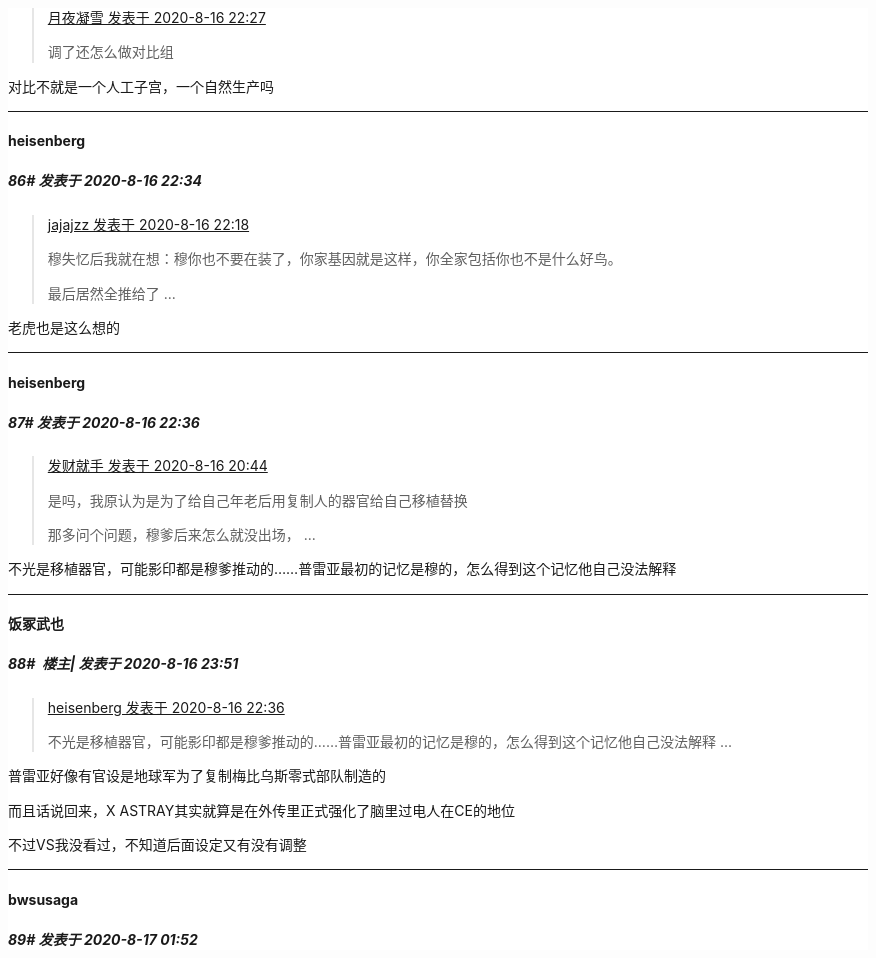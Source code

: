 
<blockquote><a href="httphttps://bbs.saraba1st.com/2b/forum.php?mod=redirect&amp;goto=findpost&amp;pid=48453156&amp;ptid=1954852" target="_blank">月夜凝雪 发表于 2020-8-16 22:27</a>

调了还怎么做对比组</blockquote>
对比不就是一个人工子宫，一个自然生产吗


-----

####  heisenberg  
##### 86#       发表于 2020-8-16 22:34


<blockquote><a href="httphttps://bbs.saraba1st.com/2b/forum.php?mod=redirect&amp;goto=findpost&amp;pid=48453003&amp;ptid=1954852" target="_blank">jajajzz 发表于 2020-8-16 22:18</a>

穆失忆后我就在想：穆你也不要在装了，你家基因就是这样，你全家包括你也不是什么好鸟。

最后居然全推给了 ...</blockquote>
老虎也是这么想的


-----

####  heisenberg  
##### 87#       发表于 2020-8-16 22:36


<blockquote><a href="httphttps://bbs.saraba1st.com/2b/forum.php?mod=redirect&amp;goto=findpost&amp;pid=48451677&amp;ptid=1954852" target="_blank">发财就手 发表于 2020-8-16 20:44</a>

是吗，我原认为是为了给自己年老后用复制人的器官给自己移植替换

那多问个问题，穆爹后来怎么就没出场， ...</blockquote>
不光是移植器官，可能影印都是穆爹推动的……普雷亚最初的记忆是穆的，怎么得到这个记忆他自己没法解释


-----

####  饭冢武也  
##### 88#         楼主| 发表于 2020-8-16 23:51


<blockquote><a href="httphttps://bbs.saraba1st.com/2b/forum.php?mod=redirect&amp;goto=findpost&amp;pid=48453324&amp;ptid=1954852" target="_blank">heisenberg 发表于 2020-8-16 22:36</a>

不光是移植器官，可能影印都是穆爹推动的……普雷亚最初的记忆是穆的，怎么得到这个记忆他自己没法解释 ...</blockquote>
普雷亚好像有官设是地球军为了复制梅比乌斯零式部队制造的

而且话说回来，X ASTRAY其实就算是在外传里正式强化了脑里过电人在CE的地位

不过VS我没看过，不知道后面设定又有没有调整


-----

####  bwsusaga  
##### 89#       发表于 2020-8-17 01:52
